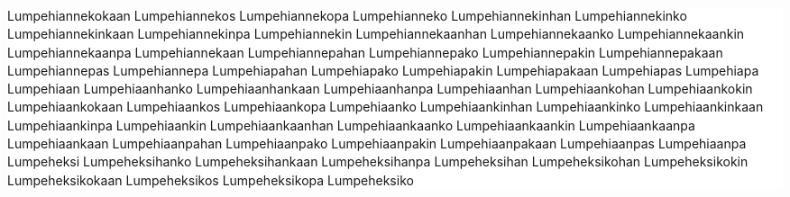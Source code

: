 Lumpehiannekokaan
Lumpehiannekos
Lumpehiannekopa
Lumpehianneko
Lumpehiannekinhan
Lumpehiannekinko
Lumpehiannekinkaan
Lumpehiannekinpa
Lumpehiannekin
Lumpehiannekaanhan
Lumpehiannekaanko
Lumpehiannekaankin
Lumpehiannekaanpa
Lumpehiannekaan
Lumpehiannepahan
Lumpehiannepako
Lumpehiannepakin
Lumpehiannepakaan
Lumpehiannepas
Lumpehiannepa
Lumpehiapahan
Lumpehiapako
Lumpehiapakin
Lumpehiapakaan
Lumpehiapas
Lumpehiapa
Lumpehiaan
Lumpehiaanhanko
Lumpehiaanhankaan
Lumpehiaanhanpa
Lumpehiaanhan
Lumpehiaankohan
Lumpehiaankokin
Lumpehiaankokaan
Lumpehiaankos
Lumpehiaankopa
Lumpehiaanko
Lumpehiaankinhan
Lumpehiaankinko
Lumpehiaankinkaan
Lumpehiaankinpa
Lumpehiaankin
Lumpehiaankaanhan
Lumpehiaankaanko
Lumpehiaankaankin
Lumpehiaankaanpa
Lumpehiaankaan
Lumpehiaanpahan
Lumpehiaanpako
Lumpehiaanpakin
Lumpehiaanpakaan
Lumpehiaanpas
Lumpehiaanpa
Lumpeheksi
Lumpeheksihanko
Lumpeheksihankaan
Lumpeheksihanpa
Lumpeheksihan
Lumpeheksikohan
Lumpeheksikokin
Lumpeheksikokaan
Lumpeheksikos
Lumpeheksikopa
Lumpeheksiko